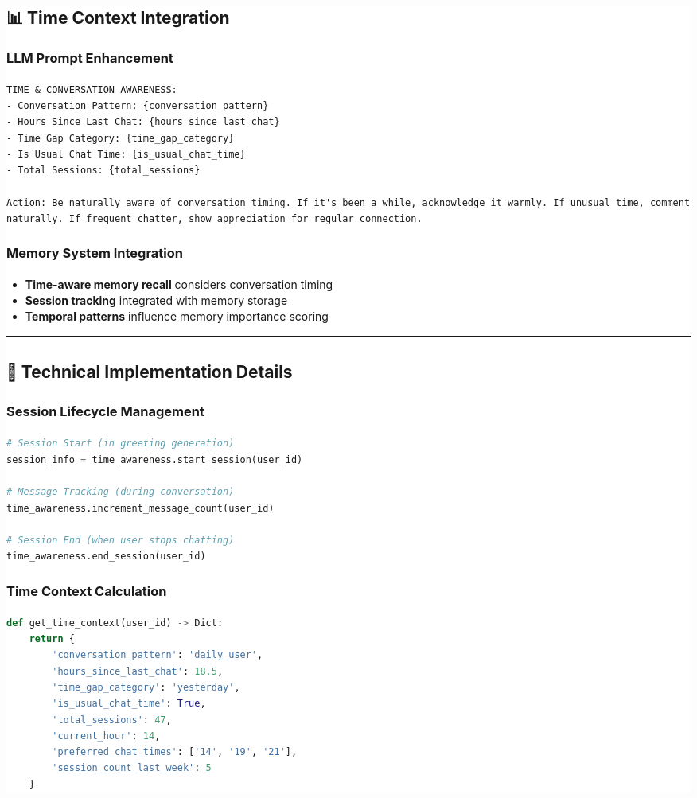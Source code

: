 
## **📊 Time Context Integration**

### **LLM Prompt Enhancement**
```
TIME & CONVERSATION AWARENESS:
- Conversation Pattern: {conversation_pattern}
- Hours Since Last Chat: {hours_since_last_chat}
- Time Gap Category: {time_gap_category}
- Is Usual Chat Time: {is_usual_chat_time}
- Total Sessions: {total_sessions}

Action: Be naturally aware of conversation timing. If it's been a while, acknowledge it warmly. If unusual time, comment naturally. If frequent chatter, show appreciation for regular connection.
```

### **Memory System Integration**
- **Time-aware memory recall** considers conversation timing
- **Session tracking** integrated with memory storage
- **Temporal patterns** influence memory importance scoring

---

## **🔧 Technical Implementation Details**

### **Session Lifecycle Management**
```python
# Session Start (in greeting generation)
session_info = time_awareness.start_session(user_id)

# Message Tracking (during conversation)
time_awareness.increment_message_count(user_id)

# Session End (when user stops chatting)
time_awareness.end_session(user_id)
```

### **Time Context Calculation**
```python
def get_time_context(user_id) -> Dict:
    return {
        'conversation_pattern': 'daily_user',
        'hours_since_last_chat': 18.5,
        'time_gap_category': 'yesterday',
        'is_usual_chat_time': True,
        'total_sessions': 47,
        'current_hour': 14,
        'preferred_chat_times': ['14', '19', '21'],
        'session_count_last_week': 5
    }
```
